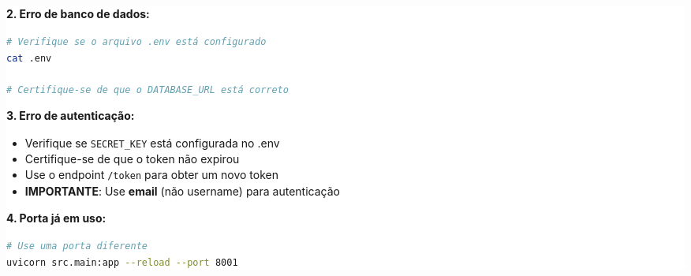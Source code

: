 **2. Erro de banco de dados:**

```bash
# Verifique se o arquivo .env está configurado
cat .env

# Certifique-se de que o DATABASE_URL está correto
```

**3. Erro de autenticação:**

- Verifique se `SECRET_KEY` está configurada no .env
- Certifique-se de que o token não expirou
- Use o endpoint `/token` para obter um novo token
- **IMPORTANTE**: Use **email** (não username) para autenticação

**4. Porta já em uso:**

```bash
# Use uma porta diferente
uvicorn src.main:app --reload --port 8001
```
